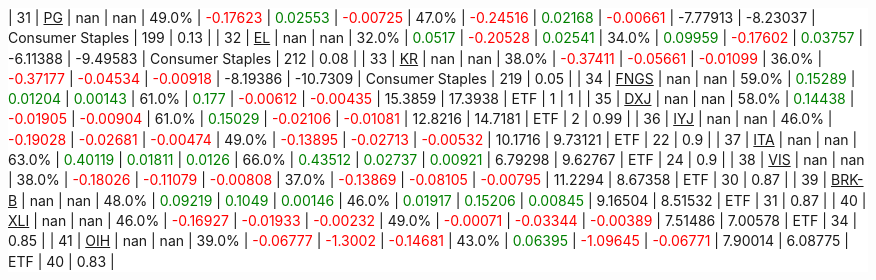|  31 | [PG](https://finance.yahoo.com/quote/PG/financials)       |                 nan |                     nan | 49.0%                  | <span style="color: red;"> -0.17623 </span>  | <span style="color: green;"> 0.02553 </span> | <span style="color: red;"> -0.00725 </span>  | 47.0%                  | <span style="color: red;"> -0.24516 </span>  | <span style="color: green;"> 0.02168 </span> | <span style="color: red;"> -0.00661 </span>  |           -7.77913   |  -8.23037   | Consumer Staples       |    199 |           0.13 |
|  32 | [EL](https://finance.yahoo.com/quote/EL/financials)       |                 nan |                     nan | 32.0%                  | <span style="color: green;"> 0.0517 </span>  | <span style="color: red;"> -0.20528 </span>  | <span style="color: green;"> 0.02541 </span> | 34.0%                  | <span style="color: green;"> 0.09959 </span> | <span style="color: red;"> -0.17602 </span>  | <span style="color: green;"> 0.03757 </span> |           -6.11388   |  -9.49583   | Consumer Staples       |    212 |           0.08 |
|  33 | [KR](https://finance.yahoo.com/quote/KR/financials)       |                 nan |                     nan | 38.0%                  | <span style="color: red;"> -0.37411 </span>  | <span style="color: red;"> -0.05661 </span>  | <span style="color: red;"> -0.01099 </span>  | 36.0%                  | <span style="color: red;"> -0.37177 </span>  | <span style="color: red;"> -0.04534 </span>  | <span style="color: red;"> -0.00918 </span>  |           -8.19386   | -10.7309    | Consumer Staples       |    219 |           0.05 |
|  34 | [FNGS](https://finance.yahoo.com/quote/FNGS/financials)   |                 nan |                     nan | 59.0%                  | <span style="color: green;"> 0.15289 </span> | <span style="color: green;"> 0.01204 </span> | <span style="color: green;"> 0.00143 </span> | 61.0%                  | <span style="color: green;"> 0.177 </span>   | <span style="color: red;"> -0.00612 </span>  | <span style="color: red;"> -0.00435 </span>  |           15.3859    |  17.3938    | ETF                    |      1 |           1    |
|  35 | [DXJ](https://finance.yahoo.com/quote/DXJ/financials)     |                 nan |                     nan | 58.0%                  | <span style="color: green;"> 0.14438 </span> | <span style="color: red;"> -0.01905 </span>  | <span style="color: red;"> -0.00904 </span>  | 61.0%                  | <span style="color: green;"> 0.15029 </span> | <span style="color: red;"> -0.02106 </span>  | <span style="color: red;"> -0.01081 </span>  |           12.8216    |  14.7181    | ETF                    |      2 |           0.99 |
|  36 | [IYJ](https://finance.yahoo.com/quote/IYJ/financials)     |                 nan |                     nan | 46.0%                  | <span style="color: red;"> -0.19028 </span>  | <span style="color: red;"> -0.02681 </span>  | <span style="color: red;"> -0.00474 </span>  | 49.0%                  | <span style="color: red;"> -0.13895 </span>  | <span style="color: red;"> -0.02713 </span>  | <span style="color: red;"> -0.00532 </span>  |           10.1716    |   9.73121   | ETF                    |     22 |           0.9  |
|  37 | [ITA](https://finance.yahoo.com/quote/ITA/financials)     |                 nan |                     nan | 63.0%                  | <span style="color: green;"> 0.40119 </span> | <span style="color: green;"> 0.01811 </span> | <span style="color: green;"> 0.0126 </span>  | 66.0%                  | <span style="color: green;"> 0.43512 </span> | <span style="color: green;"> 0.02737 </span> | <span style="color: green;"> 0.00921 </span> |            6.79298   |   9.62767   | ETF                    |     24 |           0.9  |
|  38 | [VIS](https://finance.yahoo.com/quote/VIS/financials)     |                 nan |                     nan | 38.0%                  | <span style="color: red;"> -0.18026 </span>  | <span style="color: red;"> -0.11079 </span>  | <span style="color: red;"> -0.00808 </span>  | 37.0%                  | <span style="color: red;"> -0.13869 </span>  | <span style="color: red;"> -0.08105 </span>  | <span style="color: red;"> -0.00795 </span>  |           11.2294    |   8.67358   | ETF                    |     30 |           0.87 |
|  39 | [BRK-B](https://finance.yahoo.com/quote/BRK-B/financials) |                 nan |                     nan | 48.0%                  | <span style="color: green;"> 0.09219 </span> | <span style="color: green;"> 0.1049 </span>  | <span style="color: green;"> 0.00146 </span> | 46.0%                  | <span style="color: green;"> 0.01917 </span> | <span style="color: green;"> 0.15206 </span> | <span style="color: green;"> 0.00845 </span> |            9.16504   |   8.51532   | ETF                    |     31 |           0.87 |
|  40 | [XLI](https://finance.yahoo.com/quote/XLI/financials)     |                 nan |                     nan | 46.0%                  | <span style="color: red;"> -0.16927 </span>  | <span style="color: red;"> -0.01933 </span>  | <span style="color: red;"> -0.00232 </span>  | 49.0%                  | <span style="color: red;"> -0.00071 </span>  | <span style="color: red;"> -0.03344 </span>  | <span style="color: red;"> -0.00389 </span>  |            7.51486   |   7.00578   | ETF                    |     34 |           0.85 |
|  41 | [OIH](https://finance.yahoo.com/quote/OIH/financials)     |                 nan |                     nan | 39.0%                  | <span style="color: red;"> -0.06777 </span>  | <span style="color: red;"> -1.3002 </span>   | <span style="color: red;"> -0.14681 </span>  | 43.0%                  | <span style="color: green;"> 0.06395 </span> | <span style="color: red;"> -1.09645 </span>  | <span style="color: red;"> -0.06771 </span>  |            7.90014   |   6.08775   | ETF                    |     40 |           0.83 |